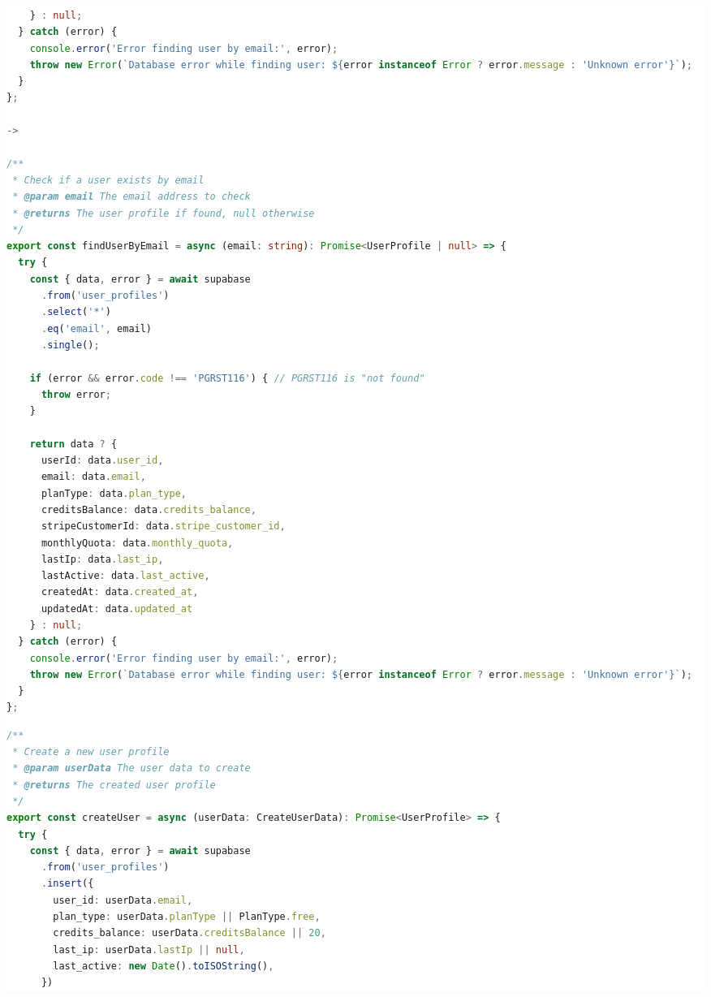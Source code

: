```typescript
    } : null;
  } catch (error) {
    console.error('Error finding user by email:', error);
    throw new Error(`Database error while finding user: ${error instanceof Error ? error.message : 'Unknown error'}`);
  }
};

->

/**
 * Check if a user exists by email
 * @param email The email address to check
 * @returns The user profile if found, null otherwise
 */
export const findUserByEmail = async (email: string): Promise<UserProfile | null> => {
  try {
    const { data, error } = await supabase
      .from('user_profiles')
      .select('*')
      .eq('email', email)
      .single();
    
    if (error && error.code !== 'PGRST116') { // PGRST116 is "not found"
      throw error;
    }
    
    return data ? {
      userId: data.user_id,
      email: data.email,
      planType: data.plan_type,
      creditsBalance: data.credits_balance,
      stripeCustomerId: data.stripe_customer_id,
      monthlyQuota: data.monthly_quota,
      lastIp: data.last_ip,
      lastActive: data.last_active,
      createdAt: data.created_at,
      updatedAt: data.updated_at
    } : null;
  } catch (error) {
    console.error('Error finding user by email:', error);
    throw new Error(`Database error while finding user: ${error instanceof Error ? error.message : 'Unknown error'}`);
  }
};
```

```typescript
/**
 * Create a new user profile
 * @param userData The user data to create
 * @returns The created user profile
 */
export const createUser = async (userData: CreateUserData): Promise<UserProfile> => {
  try {
    const { data, error } = await supabase
      .from('user_profiles')
      .insert({
        user_id: userData.email,
        plan_type: userData.planType || PlanType.free,
        credits_balance: userData.creditsBalance || 20,
        last_ip: userData.lastIp || null,
        last_active: new Date().toISOString(),
      })
```